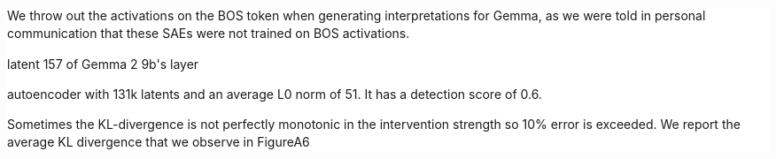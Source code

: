 We throw out the activations on the BOS token when generating interpretations for Gemma, as we were told in personal communication that these SAEs were not trained on BOS activations.

latent 157 of Gemma 2 9b's layer

autoencoder with 131k latents and an average L0 norm of 51. It has a detection score of 0.6.

Sometimes the KL-divergence is not perfectly monotonic in the intervention strength so 10% error is exceeded. We report the average KL divergence that we observe in FigureA6

